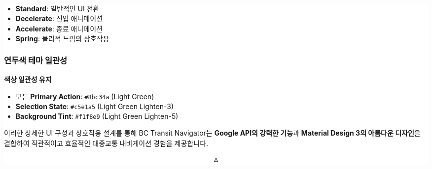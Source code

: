 - **Standard**: 일반적인 UI 전환
- **Decelerate**: 진입 애니메이션
- **Accelerate**: 종료 애니메이션
- **Spring**: 물리적 느낌의 상호작용


### 연두색 테마 일관성

**색상 일관성 유지**

- 모든 **Primary Action**: `#8bc34a` (Light Green)
- **Selection State**: `#c5e1a5` (Light Green Lighten-3)
- **Background Tint**: `#f1f8e9` (Light Green Lighten-5)

이러한 상세한 UI 구성과 상호작용 설계를 통해 BC Transit Navigator는 **Google API의 강력한 기능**과 **Material Design 3의 아름다운 디자인**을 결합하여 직관적이고 효율적인 대중교통 내비게이션 경험을 제공합니다.

<div style="text-align: center">⁂</div>

[^1]: https://www.mdui.org/en/

[^2]: https://uxplanet.org/10-principles-of-animation-in-material-design-53b870e74629

[^3]: https://developers.google.com/maps/documentation/places/web-service/place-autocomplete

[^4]: https://composables.com/material3/floatingactionbutton

[^5]: https://developers.google.com/maps/documentation/android-sdk/controls

[^6]: https://mapsplatform.google.com/resources/blog/routes-api-now-generally-available/

[^7]: https://m3.material.io/components/bottom-sheets/overview

[^8]: https://blog.afi.io/blog/google-address-autocomplete-with-the-places-api/

[^9]: https://mapsplatform.google.com/resources/blog/announcing-routes-api-new-enhanced-version-directions-and-distance-matrix-apis/

[^10]: https://www.geeksforgeeks.org/material-search-bar-in-android/

[^11]: https://www.boltuix.com/2025/06/ultimate-guide-to-material-3-chips-in.html

[^12]: https://composables.com/material3/inputchip

[^13]: https://9to5google.com/2022/03/15/material-you-widgets/

[^14]: https://www.youtube.com/watch?v=qhOZ145p9DI

[^15]: https://www.phonearena.com/news/google-maps-for-android-buttons-ui-elements-new-color-update-rolling-out_id165781

[^16]: https://design-encyclopedia.com/?E=460466\&I=M

[^17]: https://m3.material.io

[^18]: https://9to5google.com/2021/10/29/android-12-material-you-widgets/

[^19]: https://m3.material.io/components

[^20]: https://www.androidpolice.com/check-out-these-material-you-widgets-google-is-bringing-to-android-12/

[^21]: https://blog.truegeometry.com/tutorials/education/7864014b90f735caa043266fc9eb8700/JSON_TO_ARTCL_Shadows_and_Elevation_in_context_of_Material_Design.html

[^22]: https://literature.rockwellautomation.com/idc/groups/literature/documents/um/motion-um002_-en-p.pdf

[^23]: https://m3.material.io/components/bottom-sheets/guidelines

[^24]: https://www.youtube.com/watch?v=0CQvoYidesw

[^25]: https://literature.rockwellautomation.com/idc/groups/literature/documents/rm/motion-rm002_-en-p.pdf

[^26]: https://m3.material.io/components/navigation-bar/overview

[^27]: https://kotlinlang.org/api/compose-multiplatform/material3/androidx.compose.material3/-floating-action-button.html

[^28]: https://dev.to/mar1anna/create-a-search-bar-with-react-and-material-ui-4he

[^29]: https://mapsplatform.google.com/resources/blog/next-generation-autocomplete-is-now-available-in-preview/

[^30]: https://cloud.google.com/blog/products/maps-platform/new-advanced-routing-and-map-customization-capabilities

